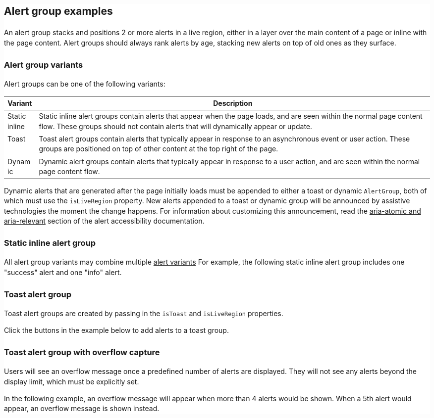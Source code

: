 ```ts file="AlertAsyncLiveRegion.tsx"

```

## Alert group examples

An alert group stacks and positions 2 or more alerts in a live region, either in a layer over the main content of a page or inline with the page content. Alert groups should always rank alerts by age, stacking new alerts on top of old ones as they surface.

### Alert group variants

Alert groups can be one of the following variants:

| Variant | Description |
| --- | --- |
| Static inline | Static inline alert groups contain alerts that appear when the page loads, and are seen within the normal page content flow. These groups should not contain alerts that will dynamically appear or update. |
| Toast | Toast alert groups contain alerts that typically appear in response to an asynchronous event or user action. These groups are positioned on top of other content at the top right of the page.|
| Dynamic | Dynamic alert groups contain alerts that typically appear in response to a user action, and are seen within the normal page content flow.|  

Dynamic alerts that are generated after the page initially loads must be appended to either a toast or dynamic `AlertGroup`, both of which must use the `isLiveRegion` property. New alerts appended to a toast or dynamic group will be announced by assistive technologies the moment the change happens. For information about customizing this announcement, read the [aria-atomic and aria-relevant](/components/alert/accessibility#aria-atomic-and-aria-relevant) section of the alert accessibility documentation.

### Static inline alert group

All alert group variants may combine multiple [alert variants](/components/alert) For example, the following static inline alert group includes one "success" alert and one "info" alert.

```ts file="./AlertGroupStatic.tsx"

```

### Toast alert group

Toast alert groups are created by passing in the `isToast` and `isLiveRegion` properties.

Click the buttons in the example below to add alerts to a toast group.

```ts file="./AlertGroupToast.tsx"

```

### Toast alert group with overflow capture

Users will see an overflow message once a predefined number of alerts are displayed. They will not see any alerts beyond the display limit, which must be explicitly set.

In the following example, an overflow message will appear when more than 4 alerts would be shown. When a 5th alert would appear, an overflow message is shown instead.
